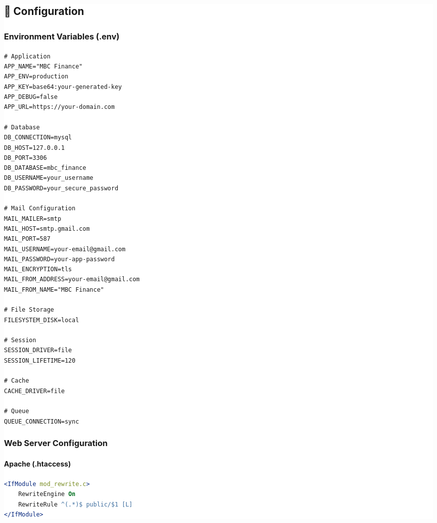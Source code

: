 ## 🔧 Configuration

### Environment Variables (.env)
```env
# Application
APP_NAME="MBC Finance"
APP_ENV=production
APP_KEY=base64:your-generated-key
APP_DEBUG=false
APP_URL=https://your-domain.com

# Database
DB_CONNECTION=mysql
DB_HOST=127.0.0.1
DB_PORT=3306
DB_DATABASE=mbc_finance
DB_USERNAME=your_username
DB_PASSWORD=your_secure_password

# Mail Configuration
MAIL_MAILER=smtp
MAIL_HOST=smtp.gmail.com
MAIL_PORT=587
MAIL_USERNAME=your-email@gmail.com
MAIL_PASSWORD=your-app-password
MAIL_ENCRYPTION=tls
MAIL_FROM_ADDRESS=your-email@gmail.com
MAIL_FROM_NAME="MBC Finance"

# File Storage
FILESYSTEM_DISK=local

# Session
SESSION_DRIVER=file
SESSION_LIFETIME=120

# Cache
CACHE_DRIVER=file

# Queue
QUEUE_CONNECTION=sync
```

### Web Server Configuration

#### Apache (.htaccess)
```apache
<IfModule mod_rewrite.c>
    RewriteEngine On
    RewriteRule ^(.*)$ public/$1 [L]
</IfModule>
```
